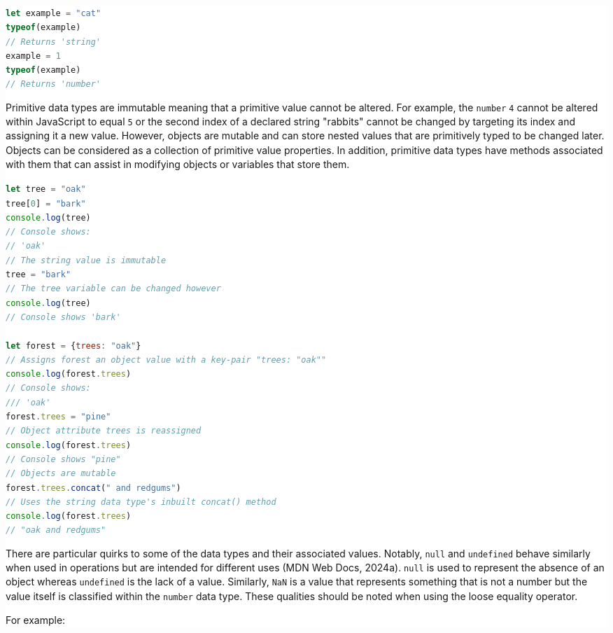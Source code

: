```JavaScript
let example = "cat"
typeof(example)
// Returns 'string' 
example = 1
typeof(example)
// Returns 'number'
```

Primitive data types are immutable meaning that a primitive value cannot be altered. For example, the ```number``` ```4``` cannot be altered within JavaScript to equal ```5``` or the second index of a declared string "rabbits" cannot be changed by targeting its index and assigning it a new value. However, objects are mutable and can store nested values that are primitively typed to be changed later. Objects can be considered as a collection of primitive value properties. In addition, primitive data types have methods associated with them that can assist in modifying objects or variables that store them.

```JavaScript
let tree = "oak"
tree[0] = "bark"
console.log(tree)
// Console shows:
// 'oak' 
// The string value is immutable
tree = "bark"
// The tree variable can be changed however
console.log(tree)
// Console shows 'bark'

let forest = {trees: "oak"}
// Assigns forest an object value with a key-pair "trees: "oak""
console.log(forest.trees)
// Console shows:
/// 'oak'
forest.trees = "pine"
// Object attribute trees is reassigned
console.log(forest.trees)
// Console shows "pine"
// Objects are mutable
forest.trees.concat(" and redgums") 
// Uses the string data type's inbuilt concat() method
console.log(forest.trees)
// "oak and redgums"
```

There are particular quirks to some of the data types and their associated values. Notably, ```null``` and ```undefined``` behave similarly when used in operations but are intended for different uses (MDN Web Docs, 2024a). ```null``` is used to represent the absence of an object whereas ```undefined``` is the lack of a value. Similarly, ```NaN``` is a value that represents something that is not a number but the value itself is classified within the ```number``` data type. These qualities should be noted when using the loose equality operator.

For example:
